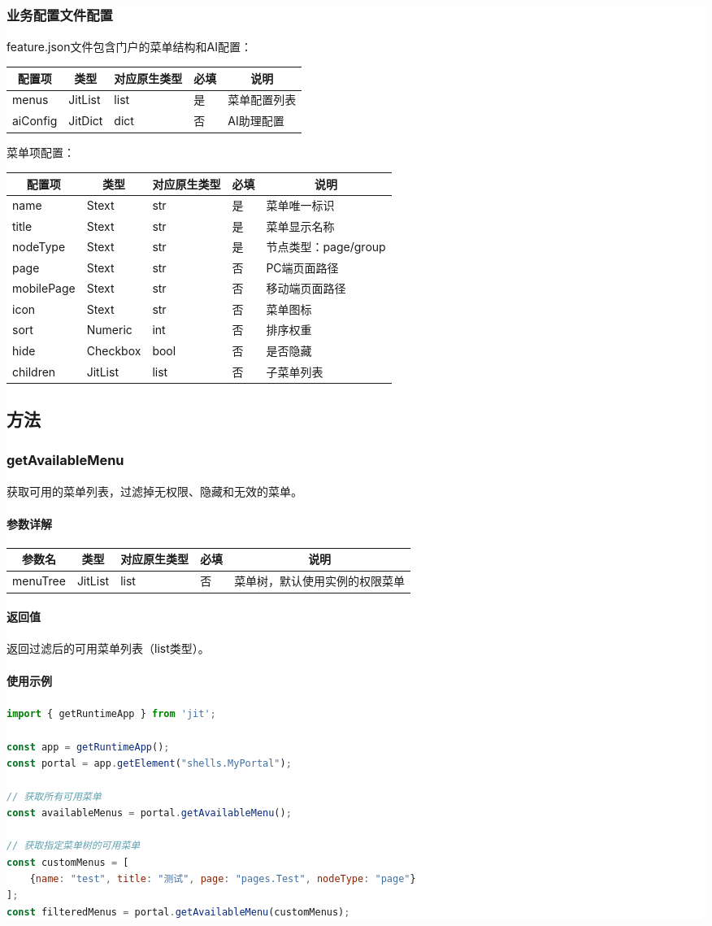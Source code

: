 ### 业务配置文件配置

feature.json文件包含门户的菜单结构和AI配置：

| 配置项 | 类型 | 对应原生类型 | 必填 | 说明 |
|--------|------|-------------|------|------|
| menus | JitList | list | 是 | 菜单配置列表 |
| aiConfig | JitDict | dict | 否 | AI助理配置 |

菜单项配置：

| 配置项 | 类型 | 对应原生类型 | 必填 | 说明 |
|--------|------|-------------|------|------|
| name | Stext | str | 是 | 菜单唯一标识 |
| title | Stext | str | 是 | 菜单显示名称 |
| nodeType | Stext | str | 是 | 节点类型：page/group |
| page | Stext | str | 否 | PC端页面路径 |
| mobilePage | Stext | str | 否 | 移动端页面路径 |
| icon | Stext | str | 否 | 菜单图标 |
| sort | Numeric | int | 否 | 排序权重 |
| hide | Checkbox | bool | 否 | 是否隐藏 |
| children | JitList | list | 否 | 子菜单列表 |

## 方法

### getAvailableMenu

获取可用的菜单列表，过滤掉无权限、隐藏和无效的菜单。

#### 参数详解

| 参数名 | 类型 | 对应原生类型 | 必填 | 说明 |
|--------|------|-------------|------|------|
| menuTree | JitList | list | 否 | 菜单树，默认使用实例的权限菜单 |

#### 返回值

返回过滤后的可用菜单列表（list类型）。

#### 使用示例

```javascript title="获取可用菜单"
import { getRuntimeApp } from 'jit';

const app = getRuntimeApp();
const portal = app.getElement("shells.MyPortal");

// 获取所有可用菜单
const availableMenus = portal.getAvailableMenu();

// 获取指定菜单树的可用菜单
const customMenus = [
    {name: "test", title: "测试", page: "pages.Test", nodeType: "page"}
];
const filteredMenus = portal.getAvailableMenu(customMenus);
```
